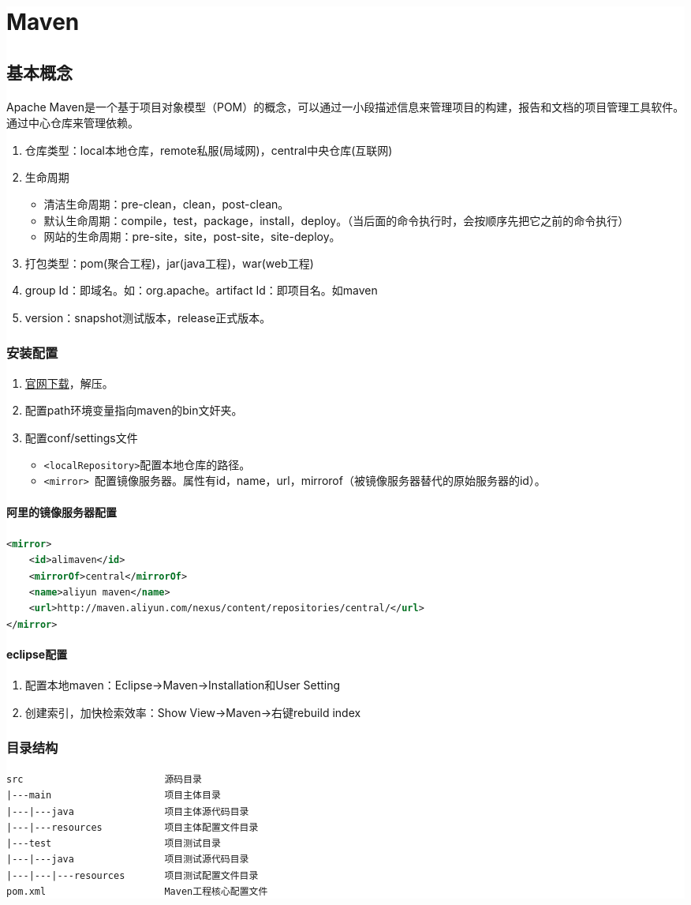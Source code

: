 # Maven

## 基本概念

Apache Maven是一个基于项目对象模型（POM）的概念，可以通过一小段描述信息来管理项目的构建，报告和文档的项目管理工具软件。通过中心仓库来管理依赖。

1. 仓库类型：local本地仓库，remote私服(局域网)，central中央仓库(互联网)
2. 生命周期

    - 清洁生命周期：pre-clean，clean，post-clean。
    - 默认生命周期：compile，test，package，install，deploy。（当后面的命令执行时，会按顺序先把它之前的命令执行）
    - 网站的生命周期：pre-site，site，post-site，site-deploy。
3. 打包类型：pom(聚合工程)，jar(java工程)，war(web工程)
4. group Id：即域名。如：org.apache。artifact Id：即项目名。如maven
5. version：snapshot测试版本，release正式版本。

### 安装配置

1. [官网下载](http://maven.apache.org)，解压。
2. 配置path环境变量指向maven的bin文奸夹。

3. 配置conf/settings文件
   - `<localRepository>`配置本地仓库的路径。
   - `<mirror> `配置镜像服务器。属性有id，name，url，mirrorof（被镜像服务器替代的原始服务器的id）。

#### 阿里的镜像服务器配置

```xml
<mirror>
    <id>alimaven</id>
    <mirrorOf>central</mirrorOf>
    <name>aliyun maven</name>
    <url>http://maven.aliyun.com/nexus/content/repositories/central/</url>
</mirror>
```
#### eclipse配置

1. 配置本地maven：Eclipse→Maven→Installation和User Setting

2. 创建索引，加快检索效率：Show View→Maven→右键rebuild index


### 目录结构

```
src                         源码目录
|---main                    项目主体目录
|---|---java                项目主体源代码目录
|---|---resources           项目主体配置文件目录
|---test                    项目测试目录
|---|---java                项目测试源代码目录
|---|---|---resources       项目测试配置文件目录
pom.xml                     Maven工程核心配置文件
```
